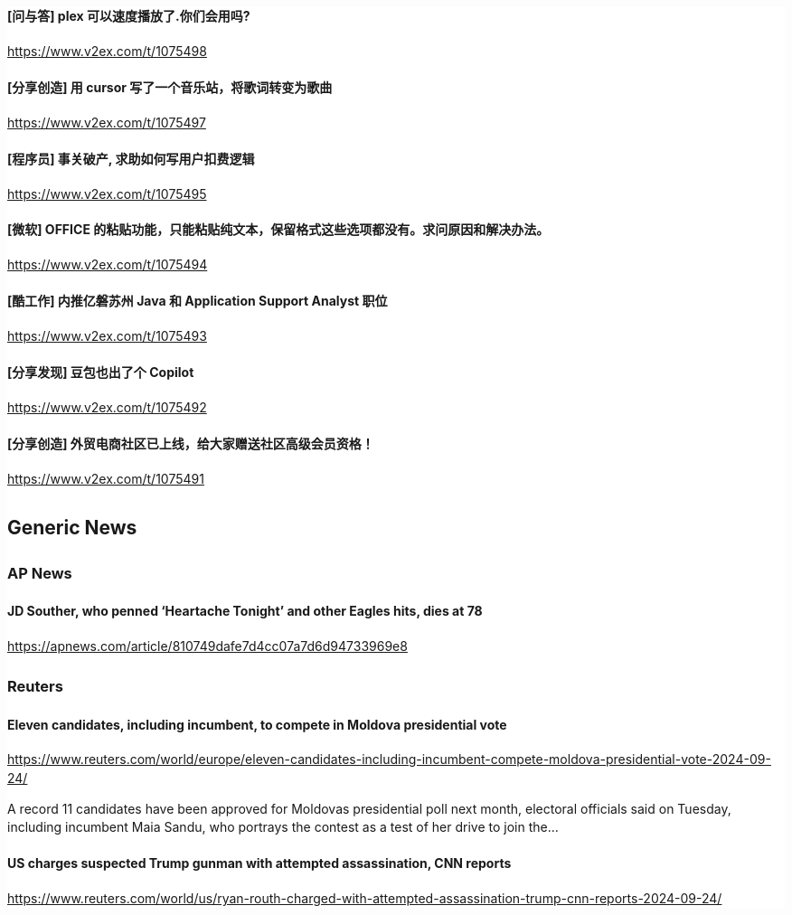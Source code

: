 #### \[问与答\] plex 可以速度播放了.你们会用吗?

<span style="color: blue!80!green"><https://www.v2ex.com/t/1075498></span>

#### \[分享创造\] 用 cursor 写了一个音乐站，将歌词转变为歌曲

<span style="color: blue!80!green"><https://www.v2ex.com/t/1075497></span>

#### \[程序员\] 事关破产, 求助如何写用户扣费逻辑

<span style="color: blue!80!green"><https://www.v2ex.com/t/1075495></span>

#### \[微软\] OFFICE 的粘贴功能，只能粘贴纯文本，保留格式这些选项都没有。求问原因和解决办法。

<span style="color: blue!80!green"><https://www.v2ex.com/t/1075494></span>

#### \[酷工作\] 内推亿磐苏州 Java 和 Application Support Analyst 职位

<span style="color: blue!80!green"><https://www.v2ex.com/t/1075493></span>

#### \[分享发现\] 豆包也出了个 Copilot

<span style="color: blue!80!green"><https://www.v2ex.com/t/1075492></span>

#### \[分享创造\] 外贸电商社区已上线，给大家赠送社区高级会员资格！

<span style="color: blue!80!green"><https://www.v2ex.com/t/1075491></span>

## Generic News

### AP News

#### JD Souther, who penned ‘Heartache Tonight’ and other Eagles hits, dies at 78

<span style="color: blue!80!green"><https://apnews.com/article/810749dafe7d4cc07a7d6d94733969e8></span>

### Reuters

#### Eleven candidates, including incumbent, to compete in Moldova presidential vote

<span style="color: blue!80!green"><https://www.reuters.com/world/europe/eleven-candidates-including-incumbent-compete-moldova-presidential-vote-2024-09-24/></span>

A record 11 candidates have been approved for Moldovas presidential poll
next month, electoral officials said on Tuesday, including incumbent
Maia Sandu, who portrays the contest as a test of her drive to join
the...

#### US charges suspected Trump gunman with attempted assassination, CNN reports

<span style="color: blue!80!green"><https://www.reuters.com/world/us/ryan-routh-charged-with-attempted-assassination-trump-cnn-reports-2024-09-24/></span>

